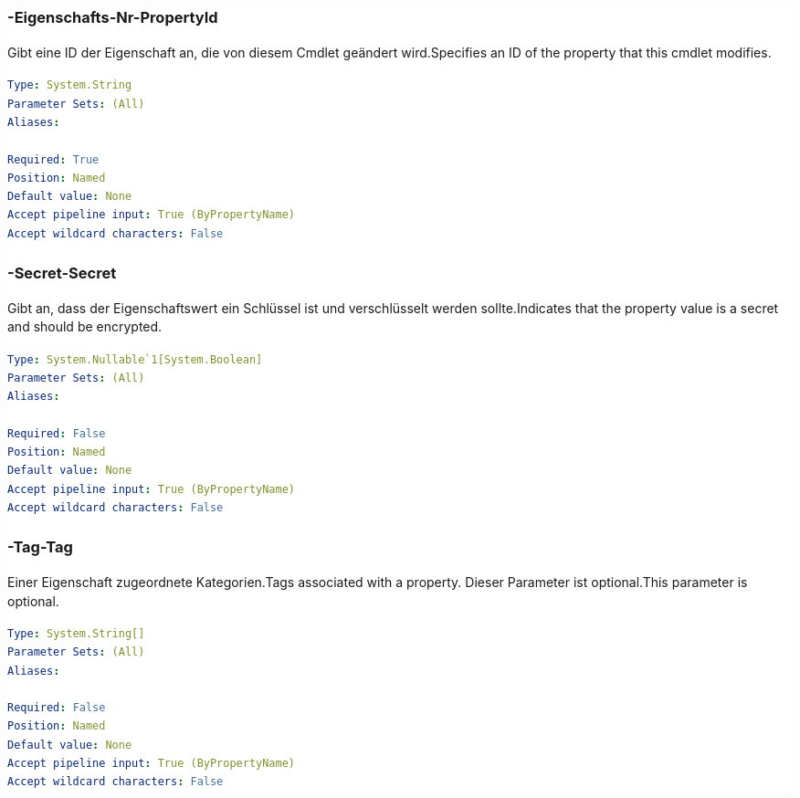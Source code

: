 ### <span data-ttu-id="2c53c-125">-Eigenschafts-Nr</span><span class="sxs-lookup"><span data-stu-id="2c53c-125">-PropertyId</span></span>
<span data-ttu-id="2c53c-126">Gibt eine ID der Eigenschaft an, die von diesem Cmdlet geändert wird.</span><span class="sxs-lookup"><span data-stu-id="2c53c-126">Specifies an ID of the property that this cmdlet modifies.</span></span>

```yaml
Type: System.String
Parameter Sets: (All)
Aliases:

Required: True
Position: Named
Default value: None
Accept pipeline input: True (ByPropertyName)
Accept wildcard characters: False
```

### <span data-ttu-id="2c53c-127">-Secret</span><span class="sxs-lookup"><span data-stu-id="2c53c-127">-Secret</span></span>
<span data-ttu-id="2c53c-128">Gibt an, dass der Eigenschaftswert ein Schlüssel ist und verschlüsselt werden sollte.</span><span class="sxs-lookup"><span data-stu-id="2c53c-128">Indicates that the property value is a secret and should be encrypted.</span></span>

```yaml
Type: System.Nullable`1[System.Boolean]
Parameter Sets: (All)
Aliases:

Required: False
Position: Named
Default value: None
Accept pipeline input: True (ByPropertyName)
Accept wildcard characters: False
```

### <span data-ttu-id="2c53c-129">-Tag</span><span class="sxs-lookup"><span data-stu-id="2c53c-129">-Tag</span></span>
<span data-ttu-id="2c53c-130">Einer Eigenschaft zugeordnete Kategorien.</span><span class="sxs-lookup"><span data-stu-id="2c53c-130">Tags associated with a property.</span></span> <span data-ttu-id="2c53c-131">Dieser Parameter ist optional.</span><span class="sxs-lookup"><span data-stu-id="2c53c-131">This parameter is optional.</span></span>

```yaml
Type: System.String[]
Parameter Sets: (All)
Aliases:

Required: False
Position: Named
Default value: None
Accept pipeline input: True (ByPropertyName)
Accept wildcard characters: False
```
